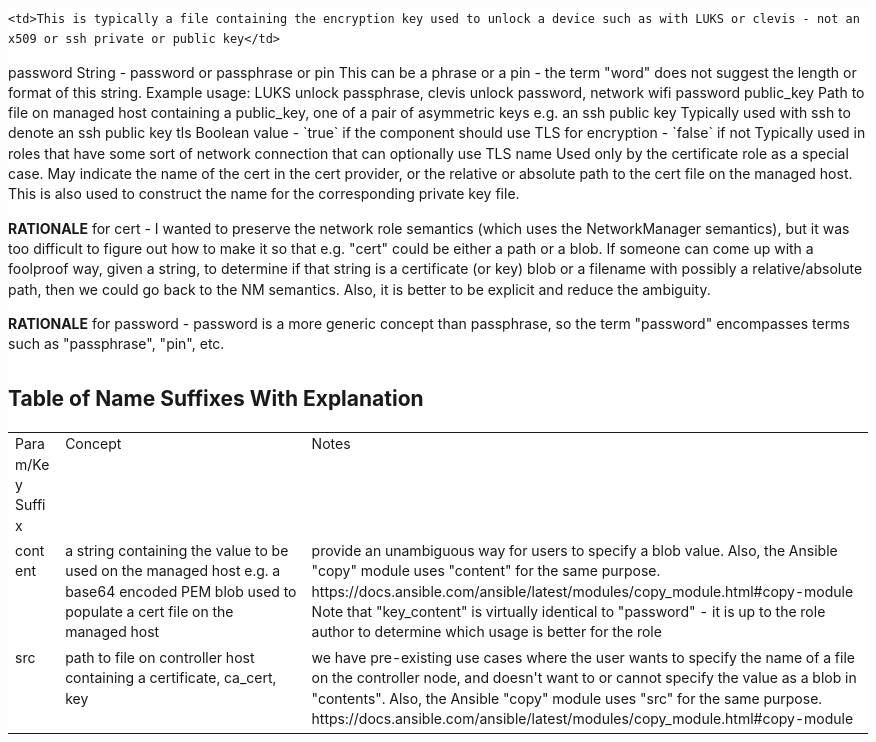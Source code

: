     <td>This is typically a file containing the encryption key used to unlock a device such as with LUKS or clevis - not an x509 or ssh private or public key</td>
  </tr>
  <tr>
    <td>password</td>
    <td>String - password or passphrase or pin</td>
    <td>This can be a phrase or a pin - the term "word" does not suggest the length or format of this string.  Example usage: LUKS unlock passphrase, clevis unlock password, network wifi password</td>
  </tr>
  <tr>
    <td>public_key</td>
    <td>Path to file on managed host containing a public_key, one of a pair of asymmetric keys e.g. an ssh public key</td>
    <td>Typically used with ssh to denote an ssh public key</td>
  </tr>
  <tr>
    <td>tls</td>
    <td>Boolean value - `true` if the component should use TLS for encryption - `false` if not</td>
    <td>Typically used in roles that have some sort of network connection that can optionally use TLS</td>
  </tr>
  <tr>
    <td>name</td>
    <td>Used only by the certificate role as a special case.  May indicate the name of the cert in the cert provider, or the relative or absolute path to the cert file on the managed host.</td>
    <td>This is also used to construct the name for the corresponding private key file.</td>
  </tr>
</table>

**RATIONALE** for cert - I wanted to preserve the network role semantics (which uses the NetworkManager semantics), but it was too difficult to figure out how to make it so that e.g. "cert" could be either a path or a blob.  If someone can come up with a foolproof way, given a string, to determine if that string is a certificate (or key) blob or a filename with possibly a relative/absolute path, then we could go back to the NM semantics.  Also, it is better to be explicit and reduce the ambiguity.

**RATIONALE** for password - password is a more generic concept than passphrase, so the term "password" encompasses terms such as "passphrase", "pin", etc.

## Table of Name Suffixes With Explanation
<table>
  <tr>
    <td>Param/Key Suffix</td>
    <td>Concept</td>
    <td>Notes</td>
  </tr>
  <tr>
    <td>content</td>
    <td>a string containing the value to be used on the managed host e.g. a base64 encoded PEM blob used to populate a cert file on the managed host</td>
    <td>provide an unambiguous way for users to specify a blob value.  Also, the Ansible "copy" module uses "content" for the same purpose.  https://docs.ansible.com/ansible/latest/modules/copy_module.html#copy-module
Note that "key_content" is virtually identical to "password" - it is up to the role author to determine which usage is better for the role</td>
  </tr>
  <tr>
    <td>src</td>
    <td>path to file on controller host containing a certificate, ca_cert, key</td>
    <td>we have pre-existing use cases where the user wants to specify the name of a file on the controller node, and doesn't want to or cannot specify the value as a blob in "contents".  Also, the Ansible "copy" module uses "src" for the same purpose.  https://docs.ansible.com/ansible/latest/modules/copy_module.html#copy-module</td>
  </tr>